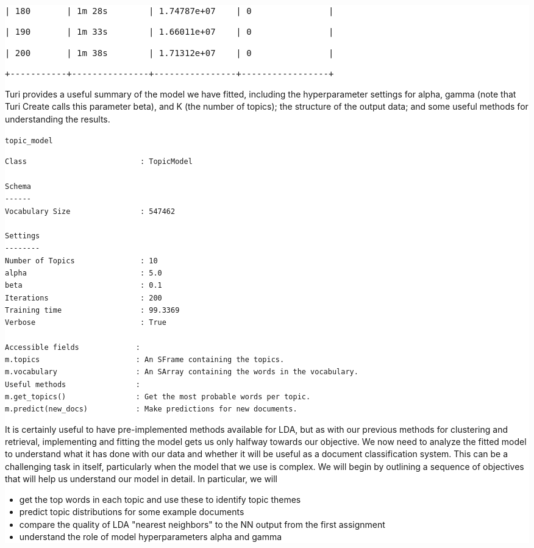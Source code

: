 <pre>| 180       | 1m 28s        | 1.74787e+07    | 0               |</pre>



<pre>| 190       | 1m 33s        | 1.66011e+07    | 0               |</pre>



<pre>| 200       | 1m 38s        | 1.71312e+07    | 0               |</pre>



<pre>+-----------+---------------+----------------+-----------------+</pre>


Turi provides a useful summary of the model we have fitted, including the hyperparameter settings for alpha, gamma (note that Turi Create calls this parameter beta), and K (the number of topics); the structure of the output data; and some useful methods for understanding the results.


```python
topic_model
```




    Class                          : TopicModel
    
    Schema
    ------
    Vocabulary Size                : 547462
    
    Settings
    --------
    Number of Topics               : 10
    alpha                          : 5.0
    beta                           : 0.1
    Iterations                     : 200
    Training time                  : 99.3369
    Verbose                        : True
    
    Accessible fields             : 
    m.topics                      : An SFrame containing the topics.
    m.vocabulary                  : An SArray containing the words in the vocabulary.
    Useful methods                : 
    m.get_topics()                : Get the most probable words per topic.
    m.predict(new_docs)           : Make predictions for new documents.



It is certainly useful to have pre-implemented methods available for LDA, but as with our previous methods for clustering and retrieval, implementing and fitting the model gets us only halfway towards our objective. We now need to analyze the fitted model to understand what it has done with our data and whether it will be useful as a document classification system. This can be a challenging task in itself, particularly when the model that we use is complex. We will begin by outlining a sequence of objectives that will help us understand our model in detail. In particular, we will

* get the top words in each topic and use these to identify topic themes
* predict topic distributions for some example documents
* compare the quality of LDA "nearest neighbors" to the NN output from the first assignment
* understand the role of model hyperparameters alpha and gamma

